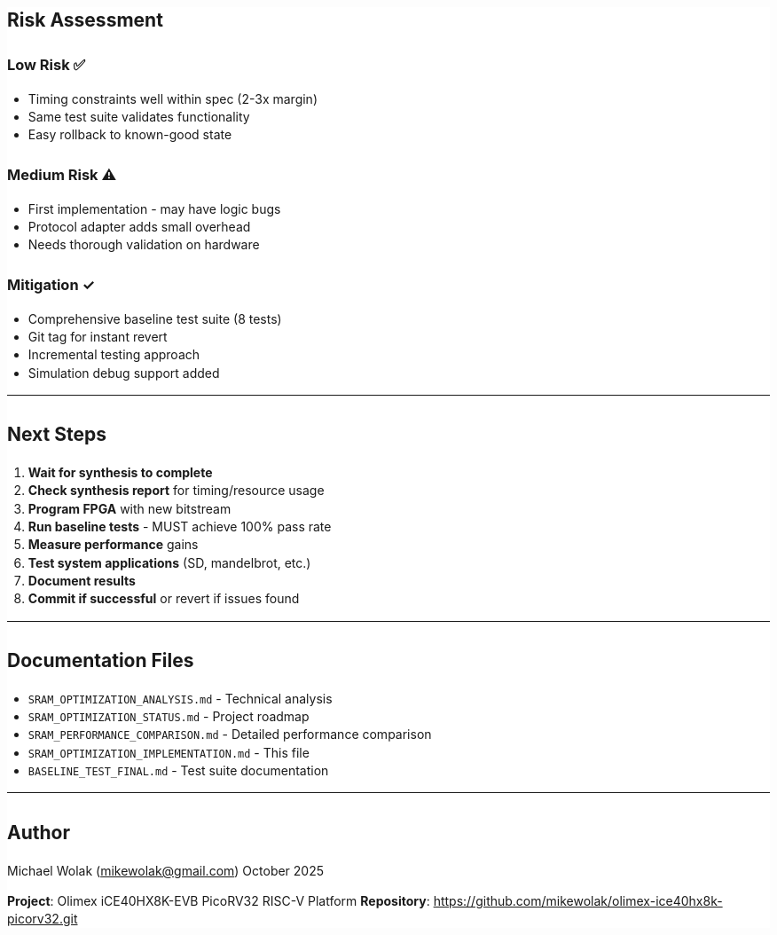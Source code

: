 ## Risk Assessment

### Low Risk ✅
- Timing constraints well within spec (2-3x margin)
- Same test suite validates functionality
- Easy rollback to known-good state

### Medium Risk ⚠️
- First implementation - may have logic bugs
- Protocol adapter adds small overhead
- Needs thorough validation on hardware

### Mitigation ✓
- Comprehensive baseline test suite (8 tests)
- Git tag for instant revert
- Incremental testing approach
- Simulation debug support added

---

## Next Steps

1. **Wait for synthesis to complete**
2. **Check synthesis report** for timing/resource usage
3. **Program FPGA** with new bitstream
4. **Run baseline tests** - MUST achieve 100% pass rate
5. **Measure performance** gains
6. **Test system applications** (SD, mandelbrot, etc.)
7. **Document results**
8. **Commit if successful** or revert if issues found

---

## Documentation Files

- `SRAM_OPTIMIZATION_ANALYSIS.md` - Technical analysis
- `SRAM_OPTIMIZATION_STATUS.md` - Project roadmap
- `SRAM_PERFORMANCE_COMPARISON.md` - Detailed performance comparison
- `SRAM_OPTIMIZATION_IMPLEMENTATION.md` - This file
- `BASELINE_TEST_FINAL.md` - Test suite documentation

---

## Author

Michael Wolak (mikewolak@gmail.com)
October 2025

**Project**: Olimex iCE40HX8K-EVB PicoRV32 RISC-V Platform
**Repository**: https://github.com/mikewolak/olimex-ice40hx8k-picorv32.git
